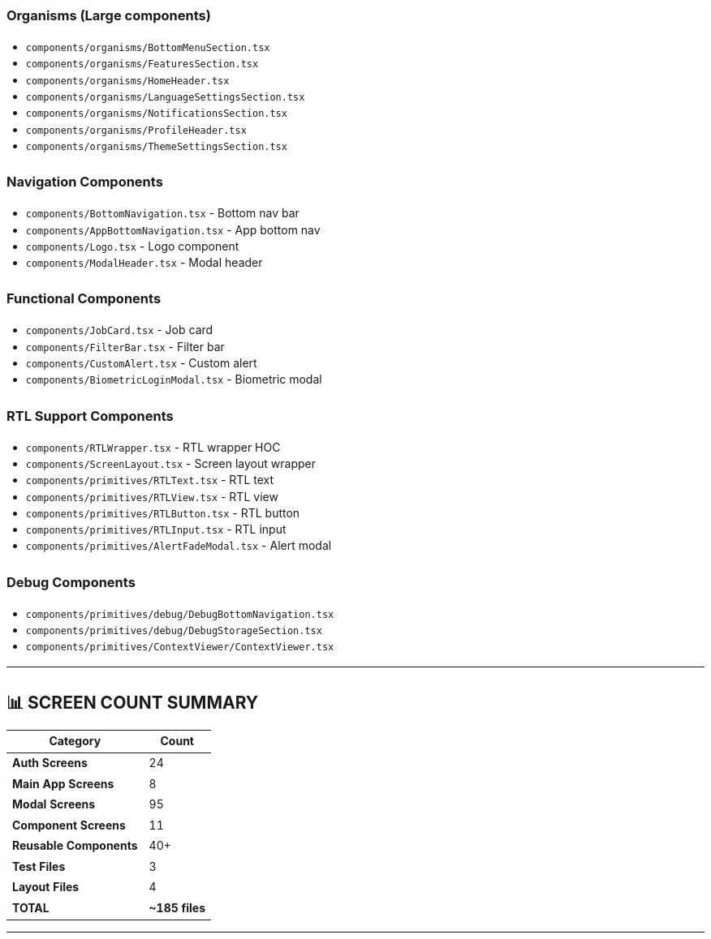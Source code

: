 ### Organisms (Large components)
- `components/organisms/BottomMenuSection.tsx`
- `components/organisms/FeaturesSection.tsx`
- `components/organisms/HomeHeader.tsx`
- `components/organisms/LanguageSettingsSection.tsx`
- `components/organisms/NotificationsSection.tsx`
- `components/organisms/ProfileHeader.tsx`
- `components/organisms/ThemeSettingsSection.tsx`

### Navigation Components
- `components/BottomNavigation.tsx` - Bottom nav bar
- `components/AppBottomNavigation.tsx` - App bottom nav
- `components/Logo.tsx` - Logo component
- `components/ModalHeader.tsx` - Modal header

### Functional Components
- `components/JobCard.tsx` - Job card
- `components/FilterBar.tsx` - Filter bar
- `components/CustomAlert.tsx` - Custom alert
- `components/BiometricLoginModal.tsx` - Biometric modal

### RTL Support Components
- `components/RTLWrapper.tsx` - RTL wrapper HOC
- `components/ScreenLayout.tsx` - Screen layout wrapper
- `components/primitives/RTLText.tsx` - RTL text
- `components/primitives/RTLView.tsx` - RTL view
- `components/primitives/RTLButton.tsx` - RTL button
- `components/primitives/RTLInput.tsx` - RTL input
- `components/primitives/AlertFadeModal.tsx` - Alert modal

### Debug Components
- `components/primitives/debug/DebugBottomNavigation.tsx`
- `components/primitives/debug/DebugStorageSection.tsx`
- `components/primitives/ContextViewer/ContextViewer.tsx`

---

## 📊 SCREEN COUNT SUMMARY

| Category | Count |
|----------|-------|
| **Auth Screens** | 24 |
| **Main App Screens** | 8 |
| **Modal Screens** | 95 |
| **Component Screens** | 11 |
| **Reusable Components** | 40+ |
| **Test Files** | 3 |
| **Layout Files** | 4 |
| **TOTAL** | **~185 files** |

---